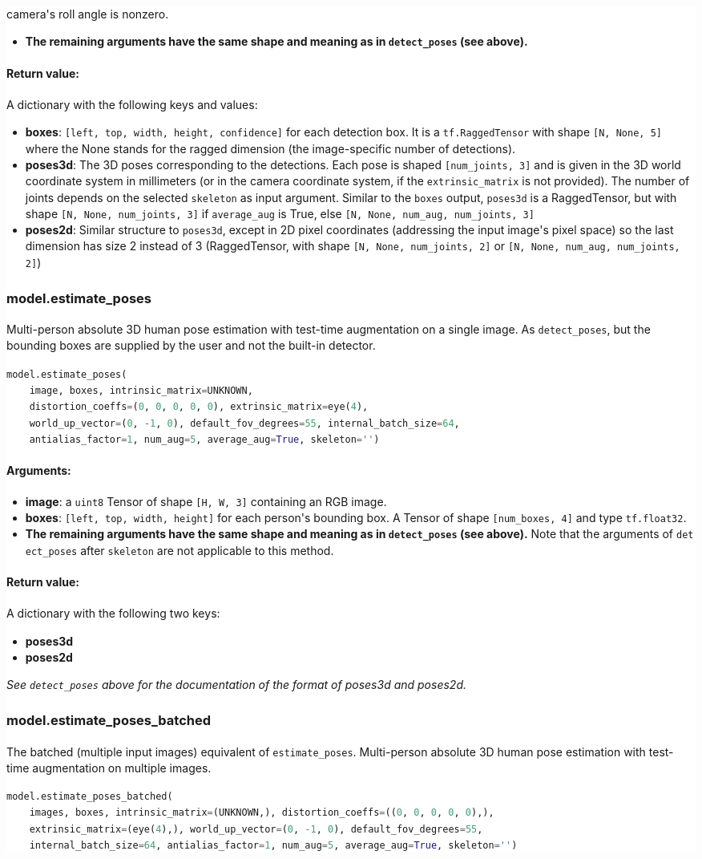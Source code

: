   camera's roll angle is nonzero.
- **The remaining arguments have the same shape and meaning as in ```detect_poses``` (see above).**

#### Return value:

A dictionary with the following keys and values:

- **boxes**: ```[left, top, width, height, confidence]``` for each detection box. It is
  a ```tf.RaggedTensor``` with shape ```[N, None, 5]``` where the None stands for the ragged
  dimension (the image-specific number of detections).
- **poses3d**: The 3D poses corresponding to the detections. Each pose is
  shaped ```[num_joints, 3]``` and is given in the 3D world coordinate system in millimeters (or in
  the camera coordinate system, if the ```extrinsic_matrix``` is not provided). The number of joints
  depends on the selected ```skeleton``` as input argument. Similar to the ```boxes```
  output, ```poses3d``` is a RaggedTensor, but with shape ```[N, None, num_joints, 3]```
  if ```average_aug``` is True, else ```[N, None, num_aug, num_joints, 3]```
- **poses2d**: Similar structure to ```poses3d```, except in 2D pixel coordinates (addressing the
  input image's pixel space) so the last dimension has size 2 instead of 3 (RaggedTensor, with
  shape ```[N, None, num_joints, 2]``` or ```[N, None, num_aug, num_joints, 2]```)

### model.estimate_poses

Multi-person absolute 3D human pose estimation with test-time augmentation on a single image.
As ```detect_poses```, but the bounding boxes are supplied by the user and not the built-in
detector.

```python
model.estimate_poses(
    image, boxes, intrinsic_matrix=UNKNOWN,
    distortion_coeffs=(0, 0, 0, 0, 0), extrinsic_matrix=eye(4),
    world_up_vector=(0, -1, 0), default_fov_degrees=55, internal_batch_size=64,
    antialias_factor=1, num_aug=5, average_aug=True, skeleton='')
```

#### Arguments:

- **image**: a ```uint8``` Tensor of shape ```[H, W, 3]``` containing an RGB image.
- **boxes**: ```[left, top, width, height]``` for each person's bounding box. A Tensor of shape
  ```[num_boxes, 4]``` and type ```tf.float32```.
- **The remaining arguments have the same shape and meaning as in ```detect_poses``` (see above).**
  Note that the arguments of ```detect_poses``` after ```skeleton``` are not applicable to this
  method.

#### Return value:

A dictionary with the following two keys:

- **poses3d**
- **poses2d**

*See ```detect_poses``` above for the documentation of the format of poses3d and poses2d.*

### model.estimate_poses_batched

The batched (multiple input images) equivalent of ```estimate_poses```. Multi-person absolute 3D
human pose estimation with test-time augmentation on multiple images.

```python
model.estimate_poses_batched(
    images, boxes, intrinsic_matrix=(UNKNOWN,), distortion_coeffs=((0, 0, 0, 0, 0),),
    extrinsic_matrix=(eye(4),), world_up_vector=(0, -1, 0), default_fov_degrees=55,
    internal_batch_size=64, antialias_factor=1, num_aug=5, average_aug=True, skeleton='')
```
